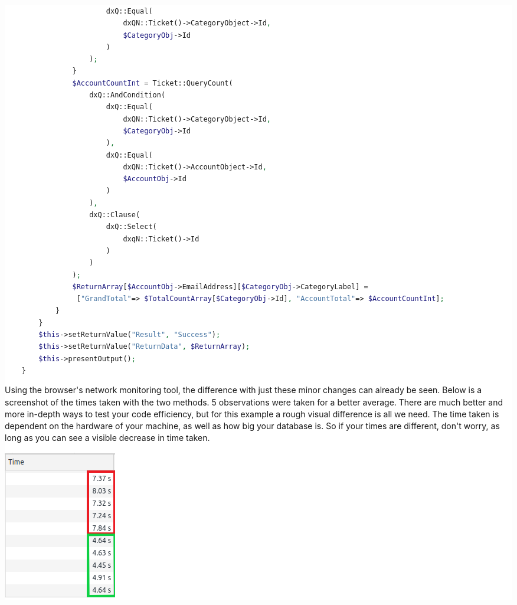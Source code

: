 ```php
                        dxQ::Equal(
                            dxQN::Ticket()->CategoryObject->Id,
                            $CategoryObj->Id
                        )
                    );
                }
                $AccountCountInt = Ticket::QueryCount(
                    dxQ::AndCondition(
                        dxQ::Equal(
                            dxQN::Ticket()->CategoryObject->Id,
                            $CategoryObj->Id
                        ),
                        dxQ::Equal(
                            dxQN::Ticket()->AccountObject->Id,
                            $AccountObj->Id
                        )
                    ),
                    dxQ::Clause(
                        dxQ::Select(
                            dxqN::Ticket()->Id
                        )
                    )
                );
                $ReturnArray[$AccountObj->EmailAddress][$CategoryObj->CategoryLabel] =
                 ["GrandTotal"=> $TotalCountArray[$CategoryObj->Id], "AccountTotal"=> $AccountCountInt];
            }
        }
        $this->setReturnValue("Result", "Success");
        $this->setReturnValue("ReturnData", $ReturnArray);
        $this->presentOutput();
    }
```

Using the browser's network monitoring tool, the difference with just these minor changes can already be seen. Below is a screenshot of the times taken with the two methods. 5 observations were taken for a better average. There are much better and more in-depth ways to test your code efficiency, but for this example a rough visual difference is all we need. The time taken is dependent on the hardware of your machine, as well as how big your database is. So if your times are different, don't worry, as long as you can see a visible decrease in time taken.

![bte-8-8TimeComparison](_basic-training-media/bte-8-8-time_comparison.png)
